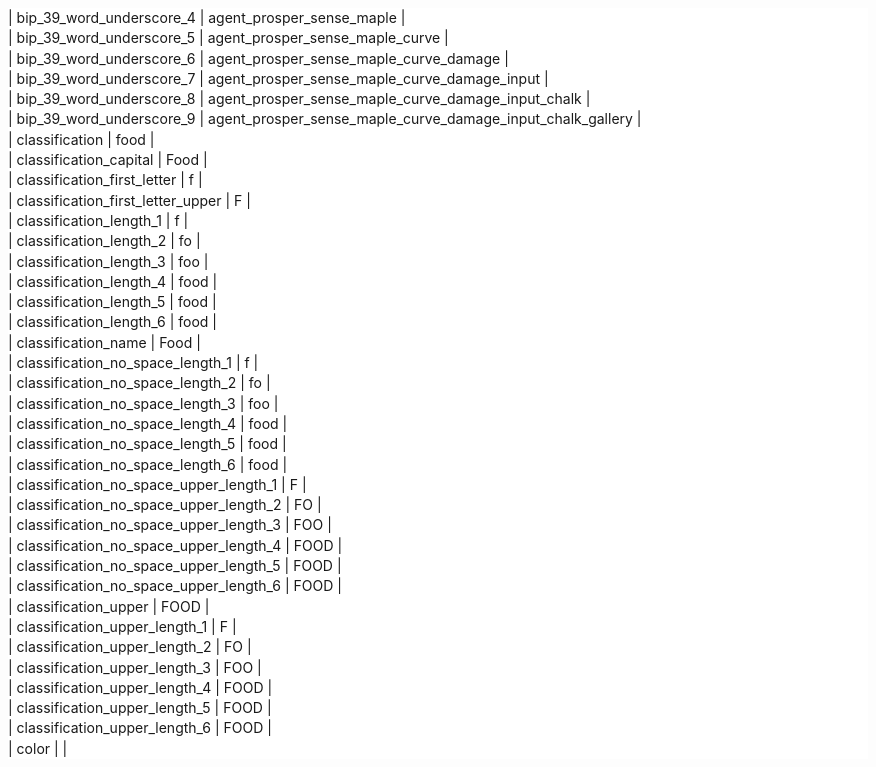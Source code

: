 | bip_39_word_underscore_4 | agent_prosper_sense_maple |  
| bip_39_word_underscore_5 | agent_prosper_sense_maple_curve |  
| bip_39_word_underscore_6 | agent_prosper_sense_maple_curve_damage |  
| bip_39_word_underscore_7 | agent_prosper_sense_maple_curve_damage_input |  
| bip_39_word_underscore_8 | agent_prosper_sense_maple_curve_damage_input_chalk |  
| bip_39_word_underscore_9 | agent_prosper_sense_maple_curve_damage_input_chalk_gallery |  
| classification | food |  
| classification_capital | Food |  
| classification_first_letter | f |  
| classification_first_letter_upper | F |  
| classification_length_1 | f |  
| classification_length_2 | fo |  
| classification_length_3 | foo |  
| classification_length_4 | food |  
| classification_length_5 | food |  
| classification_length_6 | food |  
| classification_name | Food |  
| classification_no_space_length_1 | f |  
| classification_no_space_length_2 | fo |  
| classification_no_space_length_3 | foo |  
| classification_no_space_length_4 | food |  
| classification_no_space_length_5 | food |  
| classification_no_space_length_6 | food |  
| classification_no_space_upper_length_1 | F |  
| classification_no_space_upper_length_2 | FO |  
| classification_no_space_upper_length_3 | FOO |  
| classification_no_space_upper_length_4 | FOOD |  
| classification_no_space_upper_length_5 | FOOD |  
| classification_no_space_upper_length_6 | FOOD |  
| classification_upper | FOOD |  
| classification_upper_length_1 | F |  
| classification_upper_length_2 | FO |  
| classification_upper_length_3 | FOO |  
| classification_upper_length_4 | FOOD |  
| classification_upper_length_5 | FOOD |  
| classification_upper_length_6 | FOOD |  
| color |  |  